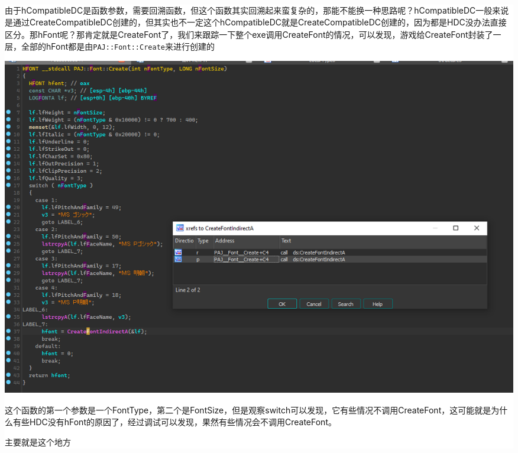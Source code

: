 由于hCompatibleDC是函数参数，需要回溯函数，但这个函数其实回溯起来蛮复杂的，那能不能换一种思路呢？hCompatibleDC一般来说是通过CreateCompatibleDC创建的，但其实也不一定这个hCompatibleDC就是CreateCompatibleDC创建的，因为都是HDC没办法直接区分。那hFont呢？那肯定就是CreateFont了，我们来跟踪一下整个exe调用CreateFont的情况，可以发现，游戏给CreateFont封装了一层，全部的hFont都是由`PAJ::Font::Create`来进行创建的

![](image/34.png)

这个函数的第一个参数是一个FontType，第二个是FontSize，但是观察switch可以发现，它有些情况不调用CreateFont，这可能就是为什么有些HDC没有hFont的原因了，经过调试可以发现，果然有些情况会不调用CreateFont。

主要就是这个地方
